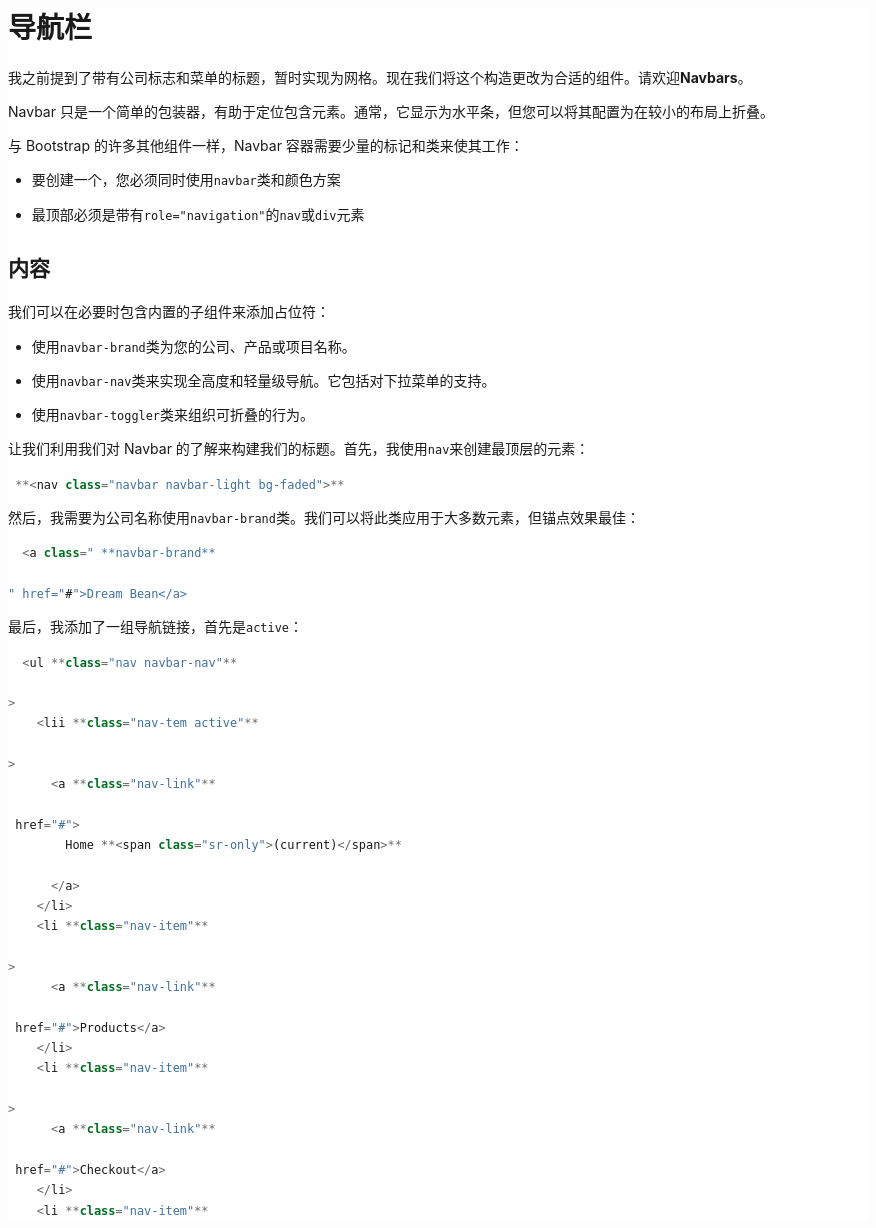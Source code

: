 # 导航栏

我之前提到了带有公司标志和菜单的标题，暂时实现为网格。现在我们将这个构造更改为合适的组件。请欢迎**Navbars**。

Navbar 只是一个简单的包装器，有助于定位包含元素。通常，它显示为水平条，但您可以将其配置为在较小的布局上折叠。

与 Bootstrap 的许多其他组件一样，Navbar 容器需要少量的标记和类来使其工作：

+   要创建一个，您必须同时使用`navbar`类和颜色方案

+   最顶部必须是带有`role="navigation"`的`nav`或`div`元素

## 内容

我们可以在必要时包含内置的子组件来添加占位符：

+   使用`navbar-brand`类为您的公司、产品或项目名称。

+   使用`navbar-nav`类来实现全高度和轻量级导航。它包括对下拉菜单的支持。

+   使用`navbar-toggler`类来组织可折叠的行为。

让我们利用我们对 Navbar 的了解来构建我们的标题。首先，我使用`nav`来创建最顶层的元素：

```ts
 **<nav class="navbar navbar-light bg-faded">** 

```

然后，我需要为公司名称使用`navbar-brand`类。我们可以将此类应用于大多数元素，但锚点效果最佳：

```ts
  <a class=" **navbar-brand** 

" href="#">Dream Bean</a> 

```

最后，我添加了一组导航链接，首先是`active`：

```ts
  <ul **class="nav navbar-nav"** 

> 
    <lii **class="nav-tem active"** 

> 
      <a **class="nav-link"** 

 href="#"> 
        Home **<span class="sr-only">(current)</span>** 

      </a> 
    </li> 
    <li **class="nav-item"** 

> 
      <a **class="nav-link"** 

 href="#">Products</a> 
    </li> 
    <li **class="nav-item"** 

> 
      <a **class="nav-link"** 

 href="#">Checkout</a> 
    </li> 
    <li **class="nav-item"** 
```